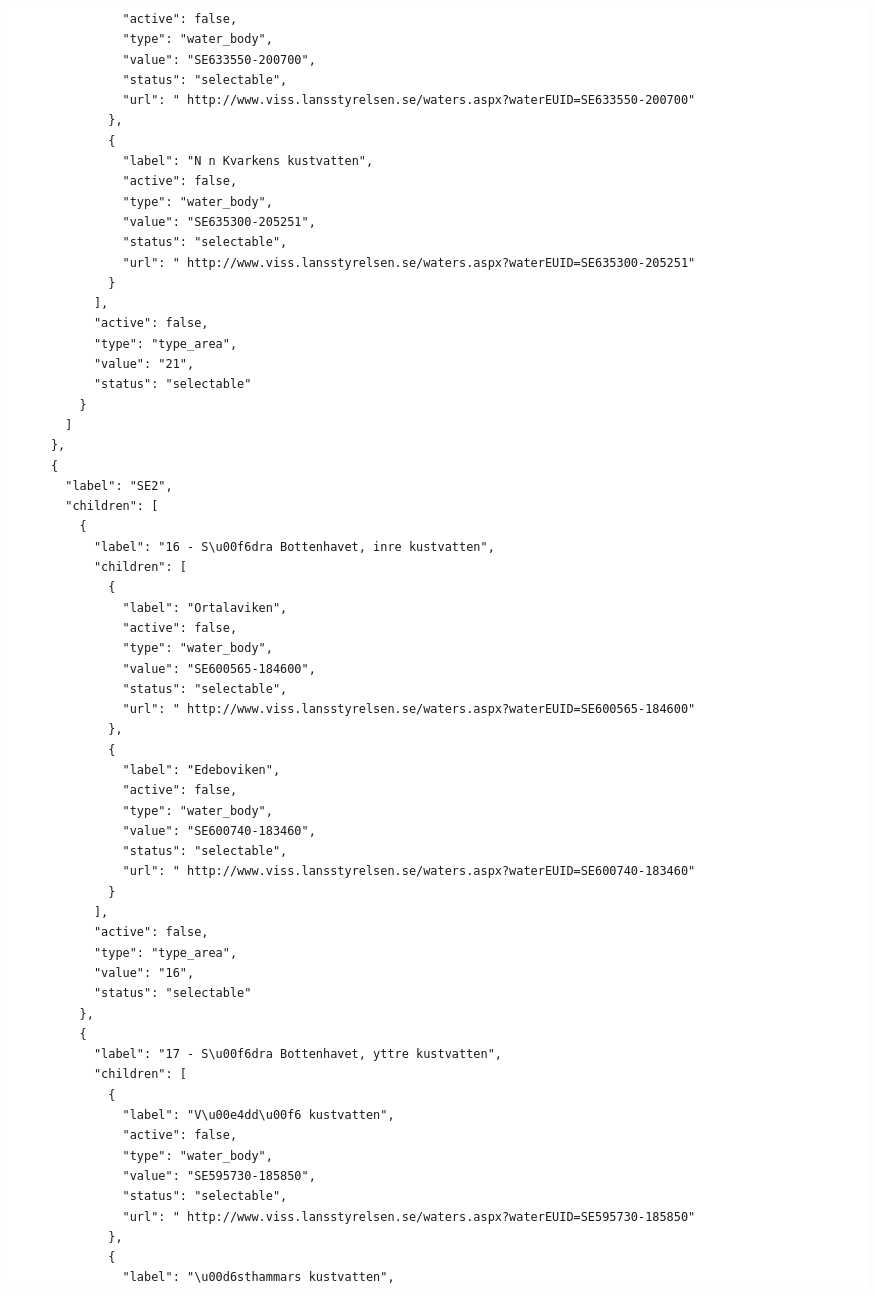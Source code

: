 ```
                "active": false,
                "type": "water_body",
                "value": "SE633550-200700",
                "status": "selectable",
                "url": " http://www.viss.lansstyrelsen.se/waters.aspx?waterEUID=SE633550-200700"
              },
              {
                "label": "N n Kvarkens kustvatten",
                "active": false,
                "type": "water_body",
                "value": "SE635300-205251",
                "status": "selectable",
                "url": " http://www.viss.lansstyrelsen.se/waters.aspx?waterEUID=SE635300-205251"
              }
            ],
            "active": false,
            "type": "type_area",
            "value": "21",
            "status": "selectable"
          }
        ]
      },
      {
        "label": "SE2",
        "children": [
          {
            "label": "16 - S\u00f6dra Bottenhavet, inre kustvatten",
            "children": [
              {
                "label": "Ortalaviken",
                "active": false,
                "type": "water_body",
                "value": "SE600565-184600",
                "status": "selectable",
                "url": " http://www.viss.lansstyrelsen.se/waters.aspx?waterEUID=SE600565-184600"
              },
              {
                "label": "Edeboviken",
                "active": false,
                "type": "water_body",
                "value": "SE600740-183460",
                "status": "selectable",
                "url": " http://www.viss.lansstyrelsen.se/waters.aspx?waterEUID=SE600740-183460"
              }
            ],
            "active": false,
            "type": "type_area",
            "value": "16",
            "status": "selectable"
          },
          {
            "label": "17 - S\u00f6dra Bottenhavet, yttre kustvatten",
            "children": [
              {
                "label": "V\u00e4dd\u00f6 kustvatten",
                "active": false,
                "type": "water_body",
                "value": "SE595730-185850",
                "status": "selectable",
                "url": " http://www.viss.lansstyrelsen.se/waters.aspx?waterEUID=SE595730-185850"
              },
              {
                "label": "\u00d6sthammars kustvatten",
```